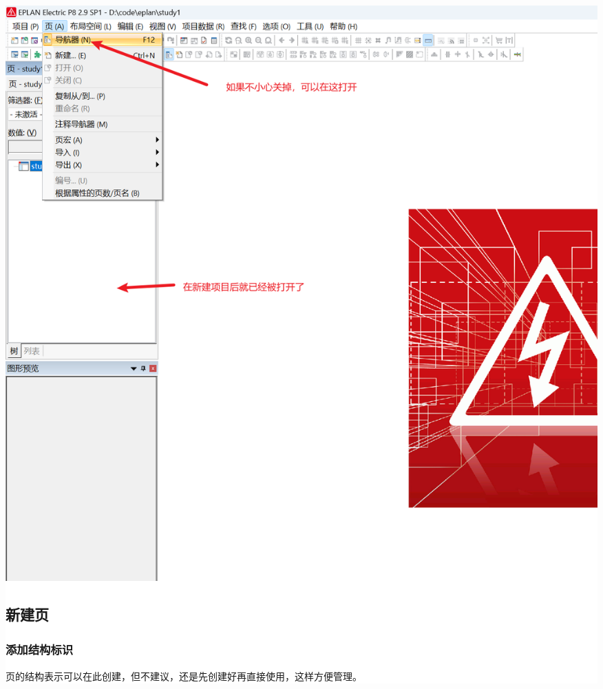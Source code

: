 ![image-20240325162911893](./img/image-20240325162911893.png) 

##  新建页

###  添加结构标识

页的结构表示可以在此创建，但不建议，还是先创建好再直接使用，这样方便管理。
